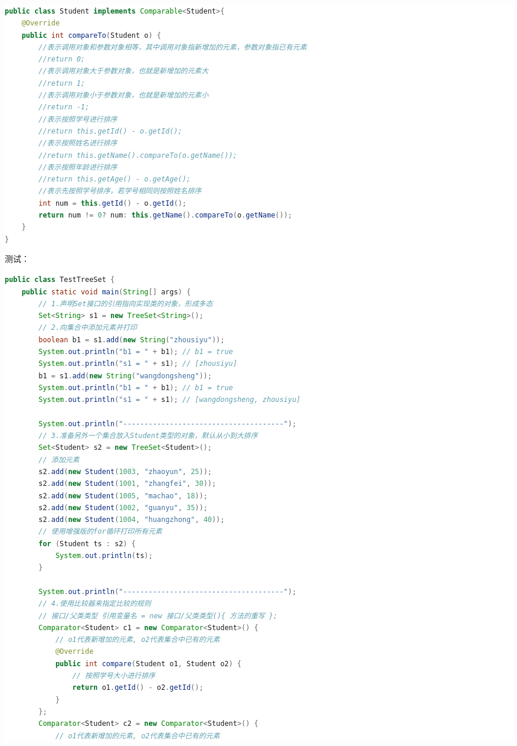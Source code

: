 ```java
public class Student implements Comparable<Student>{
    @Override
    public int compareTo(Student o) {
        //表示调用对象和参数对象相等，其中调用对象指新增加的元素，参数对象指已有元素
        //return 0;
        //表示调用对象大于参数对象，也就是新增加的元素大
        //return 1;
        //表示调用对象小于参数对象，也就是新增加的元素小
        //return -1;
        //表示按照学号进行排序
        //return this.getId() - o.getId();
        //表示按照姓名进行排序
        //return this.getName().compareTo(o.getName());
        //表示按照年龄进行排序
        //return this.getAge() - o.getAge();
        //表示先按照学号排序，若学号相同则按照姓名排序
        int num = this.getId() - o.getId();
        return num != 0? num: this.getName().compareTo(o.getName());
    }
}
```

测试：

```java
public class TestTreeSet {
    public static void main(String[] args) {
        // 1.声明Set接口的引用指向实现类的对象，形成多态
        Set<String> s1 = new TreeSet<String>();
        // 2.向集合中添加元素并打印
        boolean b1 = s1.add(new String("zhousiyu"));
        System.out.println("b1 = " + b1); // b1 = true
        System.out.println("s1 = " + s1); // [zhousiyu]
        b1 = s1.add(new String("wangdongsheng"));
        System.out.println("b1 = " + b1); // b1 = true
        System.out.println("s1 = " + s1); // [wangdongsheng, zhousiyu]

        System.out.println("--------------------------------------");
        // 3.准备另外一个集合放入Student类型的对象，默认从小到大排序
        Set<Student> s2 = new TreeSet<Student>();
        // 添加元素
        s2.add(new Student(1003, "zhaoyun", 25));
        s2.add(new Student(1001, "zhangfei", 30));
        s2.add(new Student(1005, "machao", 18));
        s2.add(new Student(1002, "guanyu", 35));
        s2.add(new Student(1004, "huangzhong", 40));
        // 使用增强版的for循环打印所有元素
        for (Student ts : s2) {
            System.out.println(ts);
        }

        System.out.println("--------------------------------------");
        // 4.使用比较器来指定比较的规则
        // 接口/父类类型 引用变量名 = new 接口/父类类型(){ 方法的重写 };
        Comparator<Student> c1 = new Comparator<Student>() {
            // o1代表新增加的元素, o2代表集合中已有的元素
            @Override
            public int compare(Student o1, Student o2) {
                // 按照学号大小进行排序
                return o1.getId() - o2.getId();
            }
        };
        Comparator<Student> c2 = new Comparator<Student>() {
            // o1代表新增加的元素, o2代表集合中已有的元素
```
